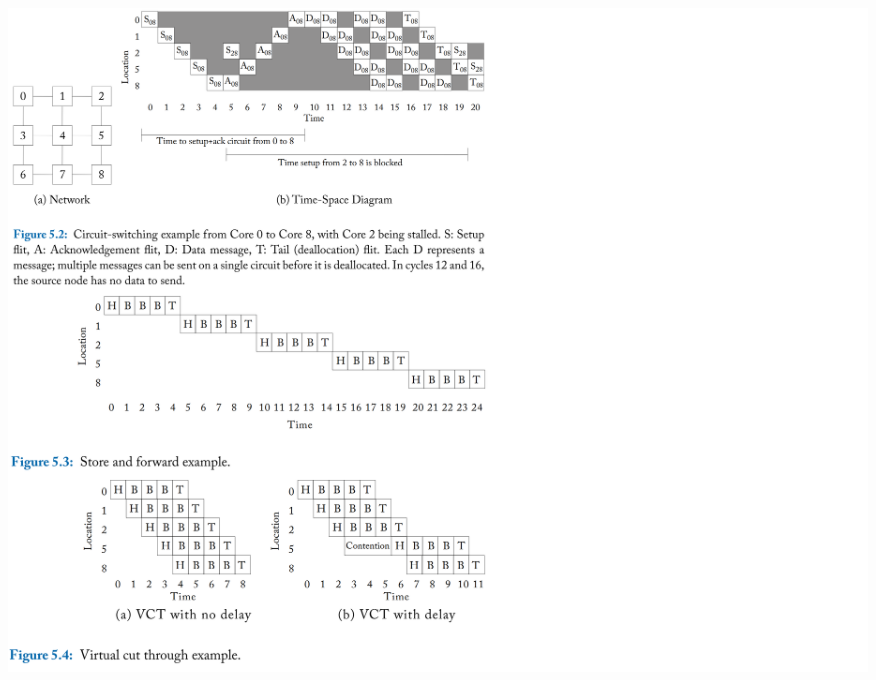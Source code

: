<img src="assets/Fig5.2.png" width="480"/>
<img src="assets/Fig5.3.png" width="480"/>
<img src="assets/Fig5.4.png" width="480"/>